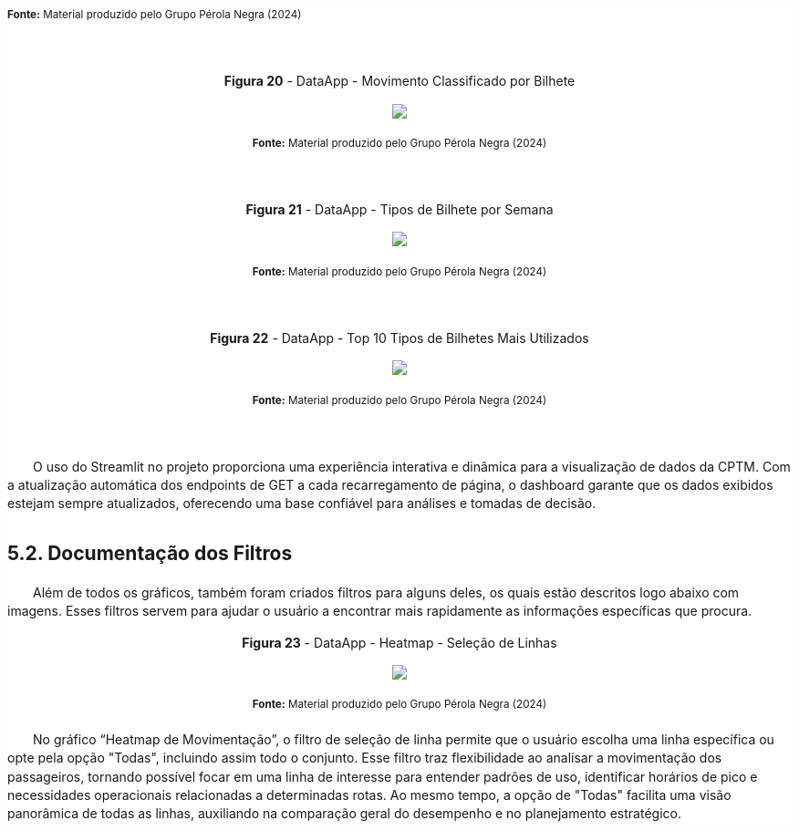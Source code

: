 <sup><b>Fonte:</b> Material produzido pelo Grupo Pérola Negra (2024)</sup>
</div>

<br>

<div align="center">
<p><b>Figura 20</b> - DataApp - Movimento Classificado por Bilhete</p>
<img src="https://res.cloudinary.com/dzpxdd08y/image/upload/v1733702563/393528042-f915819e-a3d4-49fe-8dd9-577811a91187_tzcgv5.png"width="100%"></a>

<sup><b>Fonte:</b> Material produzido pelo Grupo Pérola Negra (2024)</sup>
</div>

<br>

<div align="center">
<p><b>Figura 21</b> - DataApp - Tipos de Bilhete por Semana</p>
<img src="https://res.cloudinary.com/dmornatkl/image/upload/v1733585121/1a47b5f3-e7f6-4a92-ab04-871e0401e0d5.png"width="100%"></a>

<sup><b>Fonte:</b> Material produzido pelo Grupo Pérola Negra (2024)</sup>
</div>

<br>

<div align="center">
<p><b>Figura 22</b> - DataApp - Top 10 Tipos de Bilhetes Mais Utilizados</p>
<img src="https://res.cloudinary.com/dmornatkl/image/upload/v1733585132/9b278764-92cc-49a4-9116-a37ba7dc6ee6.png"width="100%"></a>

<sup><b>Fonte:</b> Material produzido pelo Grupo Pérola Negra (2024)</sup>
</div>

<br>

&emsp;&emsp;O uso do Streamlit no projeto proporciona uma experiência interativa e dinâmica para a visualização de dados da CPTM. Com a atualização automática dos endpoints de GET a cada recarregamento de página, o dashboard garante que os dados exibidos estejam sempre atualizados, oferecendo uma base confiável para análises e tomadas de decisão.

## 5.2. Documentação dos Filtros

&emsp;&emsp;Além de todos os gráficos, também foram criados filtros para alguns deles, os quais estão descritos logo abaixo com imagens. Esses filtros servem para ajudar o usuário a encontrar mais rapidamente as informações específicas que procura.

<div align="center">
<p><b>Figura 23</b> - DataApp - Heatmap - Seleção de Linhas</p>
<img src="https://res.cloudinary.com/dzpxdd08y/image/upload/v1734397318/image_720_pgotr7.png"width="100%"></a>

<sup><b>Fonte:</b> Material produzido pelo Grupo Pérola Negra (2024)</sup>
</div>

&emsp;&emsp;No gráfico “Heatmap de Movimentação”, o filtro de seleção de linha permite que o usuário escolha uma linha específica ou opte pela opção "Todas", incluindo assim todo o conjunto. Esse filtro traz flexibilidade ao analisar a movimentação dos passageiros, tornando possível focar em uma linha de interesse para entender padrões de uso, identificar horários de pico e necessidades operacionais relacionadas a determinadas rotas. Ao mesmo tempo, a opção de "Todas" facilita uma visão panorâmica de todas as linhas, auxiliando na comparação geral do desempenho e no planejamento estratégico.
